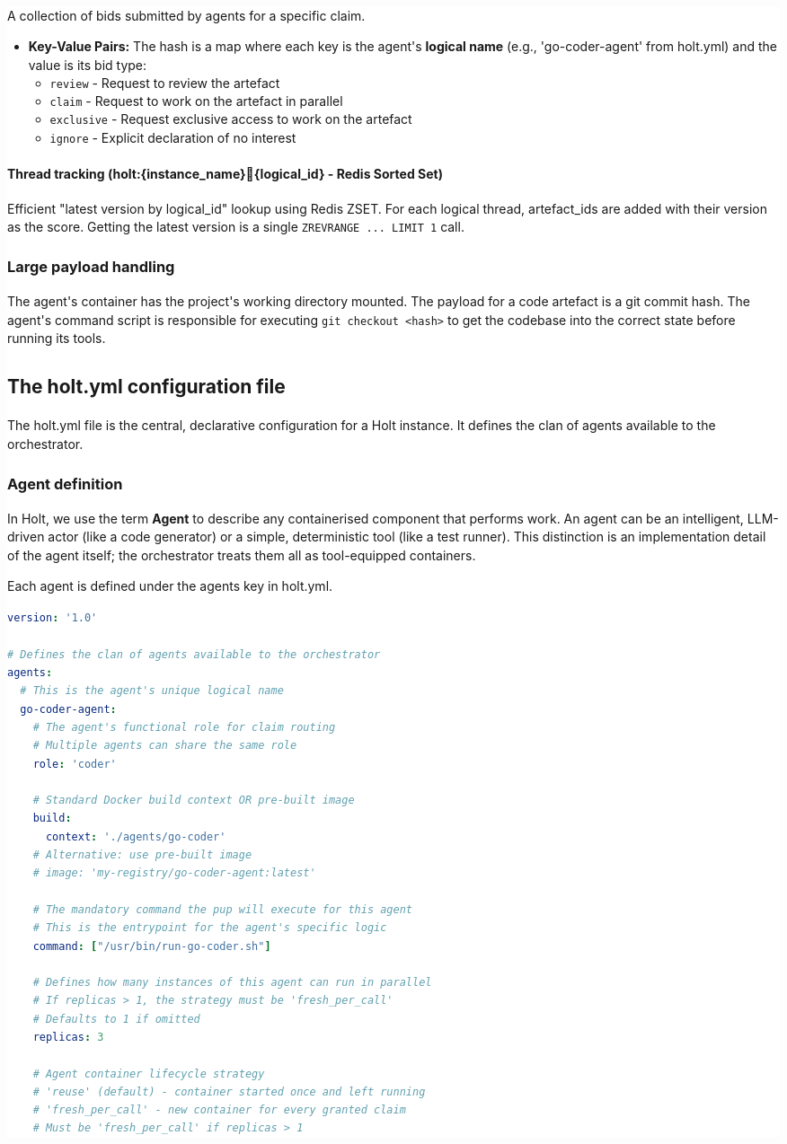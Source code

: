 A collection of bids submitted by agents for a specific claim.

* **Key-Value Pairs:** The hash is a map where each key is the agent's **logical name** (e.g., 'go-coder-agent' from holt.yml) and the value is its bid type:
  * `review` - Request to review the artefact
  * `claim` - Request to work on the artefact in parallel
  * `exclusive` - Request exclusive access to work on the artefact
  * `ignore` - Explicit declaration of no interest

#### **Thread tracking (holt:{instance_name}:thread:{logical_id} - Redis Sorted Set)**

Efficient "latest version by logical_id" lookup using Redis ZSET. For each logical thread, artefact_ids are added with their version as the score. Getting the latest version is a single `ZREVRANGE ... LIMIT 1` call.

### **Large payload handling**

The agent's container has the project's working directory mounted. The payload for a code artefact is a git commit hash. The agent's command script is responsible for executing `git checkout <hash>` to get the codebase into the correct state before running its tools.

## **The holt.yml configuration file**

The holt.yml file is the central, declarative configuration for a Holt instance. It defines the clan of agents available to the orchestrator.

### **Agent definition**

In Holt, we use the term **Agent** to describe any containerised component that performs work. An agent can be an intelligent, LLM-driven actor (like a code generator) or a simple, deterministic tool (like a test runner). This distinction is an implementation detail of the agent itself; the orchestrator treats them all as tool-equipped containers.

Each agent is defined under the agents key in holt.yml.

```yaml
version: '1.0'

# Defines the clan of agents available to the orchestrator
agents:
  # This is the agent's unique logical name
  go-coder-agent:
    # The agent's functional role for claim routing
    # Multiple agents can share the same role
    role: 'coder'
    
    # Standard Docker build context OR pre-built image
    build:
      context: './agents/go-coder'
    # Alternative: use pre-built image
    # image: 'my-registry/go-coder-agent:latest'
    
    # The mandatory command the pup will execute for this agent
    # This is the entrypoint for the agent's specific logic
    command: ["/usr/bin/run-go-coder.sh"]
    
    # Defines how many instances of this agent can run in parallel
    # If replicas > 1, the strategy must be 'fresh_per_call'
    # Defaults to 1 if omitted
    replicas: 3
    
    # Agent container lifecycle strategy
    # 'reuse' (default) - container started once and left running
    # 'fresh_per_call' - new container for every granted claim
    # Must be 'fresh_per_call' if replicas > 1
```